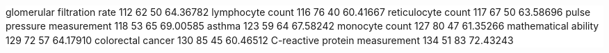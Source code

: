   </tr>
  <tr>
   <td style="text-align:left;"> glomerular filtration rate </td>
   <td style="text-align:right;"> 112 </td>
   <td style="text-align:right;"> 62 </td>
   <td style="text-align:right;"> 50 </td>
   <td style="text-align:right;"> 64.36782 </td>
  </tr>
  <tr>
   <td style="text-align:left;"> lymphocyte count </td>
   <td style="text-align:right;"> 116 </td>
   <td style="text-align:right;"> 76 </td>
   <td style="text-align:right;"> 40 </td>
   <td style="text-align:right;"> 60.41667 </td>
  </tr>
  <tr>
   <td style="text-align:left;"> reticulocyte count </td>
   <td style="text-align:right;"> 117 </td>
   <td style="text-align:right;"> 67 </td>
   <td style="text-align:right;"> 50 </td>
   <td style="text-align:right;"> 63.58696 </td>
  </tr>
  <tr>
   <td style="text-align:left;"> pulse pressure measurement </td>
   <td style="text-align:right;"> 118 </td>
   <td style="text-align:right;"> 53 </td>
   <td style="text-align:right;"> 65 </td>
   <td style="text-align:right;"> 69.00585 </td>
  </tr>
  <tr>
   <td style="text-align:left;"> asthma </td>
   <td style="text-align:right;"> 123 </td>
   <td style="text-align:right;"> 59 </td>
   <td style="text-align:right;"> 64 </td>
   <td style="text-align:right;"> 67.58242 </td>
  </tr>
  <tr>
   <td style="text-align:left;"> monocyte count </td>
   <td style="text-align:right;"> 127 </td>
   <td style="text-align:right;"> 80 </td>
   <td style="text-align:right;"> 47 </td>
   <td style="text-align:right;"> 61.35266 </td>
  </tr>
  <tr>
   <td style="text-align:left;"> mathematical ability </td>
   <td style="text-align:right;"> 129 </td>
   <td style="text-align:right;"> 72 </td>
   <td style="text-align:right;"> 57 </td>
   <td style="text-align:right;"> 64.17910 </td>
  </tr>
  <tr>
   <td style="text-align:left;"> colorectal cancer </td>
   <td style="text-align:right;"> 130 </td>
   <td style="text-align:right;"> 85 </td>
   <td style="text-align:right;"> 45 </td>
   <td style="text-align:right;"> 60.46512 </td>
  </tr>
  <tr>
   <td style="text-align:left;"> C-reactive protein measurement </td>
   <td style="text-align:right;"> 134 </td>
   <td style="text-align:right;"> 51 </td>
   <td style="text-align:right;"> 83 </td>
   <td style="text-align:right;"> 72.43243 </td>
  </tr>